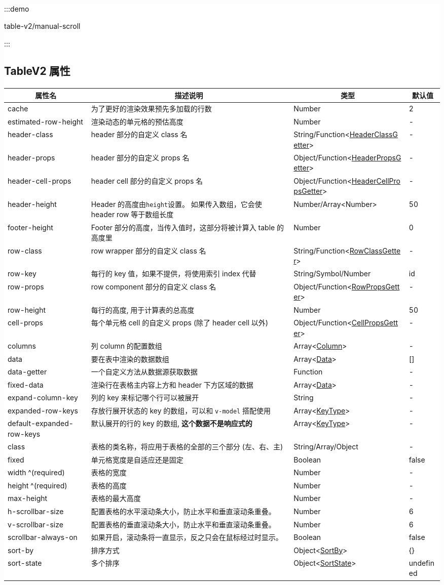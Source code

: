 :::demo

table-v2/manual-scroll

:::

## TableV2 属性

| 属性名                       | 描述说明                                                | 类型                                                     | 默认值       |
| ------------------------- | --------------------------------------------------- | ------------------------------------------------------ | --------- |
| cache                     | 为了更好的渲染效果预先多加载的行数                                   | Number                                                 | 2         |
| estimated-row-height      | 渲染动态的单元格的预估高度                                       | Number                                                 | -         |
| header-class              | header 部分的自定义 class 名                               | String/Function\<[HeaderClassGetter](#typings)\>     | -         |
| header-props              | header 部分的自定义 props 名                               | Object/Function\<[HeaderPropsGetter](#typings)\>     | -         |
| header-cell-props         | header cell 部分的自定义 props 名                          | Object/Function\<[HeaderCellPropsGetter](#typings)\> | -         |
| header-height             | Header 的高度由`height`设置。 如果传入数组，它会使 header row 等于数组长度 | Number/Array\<Number\>                               | 50        |
| footer-height             | Footer 部分的高度，当传入值时，这部分将被计算入 table 的高度里              | Number                                                 | 0         |
| row-class                 | row wrapper 部分的自定义 class 名                          | String/Function\<[RowClassGetter](#typings)\>        | -         |
| row-key                   | 每行的 key 值，如果不提供，将使用索引 index 代替                      | String/Symbol/Number                                   | id        |
| row-props                 | row component 部分的自定义 class 名                        | Object/Function\<[RowPropsGetter](#typings)\>        | -         |
| row-height                | 每行的高度, 用于计算表的总高度                                    | Number                                                 | 50        |
| cell-props                | 每个单元格 cell 的自定义 props (除了 header cell 以外)           | Object/Function\<[CellPropsGetter](#typings)\>       | -         |
| columns                   | 列 column 的配置数组                                      | Array\<[Column](#column-attribute)\>                 | -         |
| data                      | 要在表中渲染的数据数组                                         | Array\<[Data](#typings)\>                            | []        |
| data-getter               | 一个自定义方法从数据源获取数据                                     | Function                                               | -         |
| fixed-data                | 渲染行在表格主内容上方和 header 下方区域的数据                         | Array\<[Data](#typings)\>                            | -         |
| expand-column-key         | 列的 key 来标记哪个行可以被展开                                  | String                                                 | -         |
| expanded-row-keys         | 存放行展开状态的 key 的数组，可以和  `v-model` 搭配使用                | Array\<[KeyType](#typings)\>                         | -         |
| default-expanded-row-keys | 默认展开的行的 key 的数组, **这个数据不是响应式的**                     | Array\<[KeyType](#typings)\>                         | -         |
| class                     | 表格的类名称，将应用于表格的全部的三个部分 (左、右、主)                       | String/Array/Object                                    | -         |
| fixed                     | 单元格宽度是自适应还是固定                                       | Boolean                                                | false     |
| width ^(required)         | 表格的宽度                                               | Number                                                 | -         |
| height ^(required)        | 表格的高度                                               | Number                                                 | -         |
| max-height                | 表格的最大高度                                             | Number                                                 | -         |
| h-scrollbar-size          | 配置表格的水平滚动条大小，防止水平和垂直滚动条重叠。                          | Number                                                 | 6         |
| v-scrollbar-size          | 配置表格的垂直滚动条大小，防止水平和垂直滚动条重叠。                          | Number                                                 | 6         |
| scrollbar-always-on       | 如果开启，滚动条将一直显示，反之只会在鼠标经过时显示。                         | Boolean                                                | false     |
| sort-by                   | 排序方式                                                | Object\<[SortBy](#typings)\>                         | {}        |
| sort-state                | 多个排序                                                | Object\<[SortState](#typings)\>                      | undefined |
